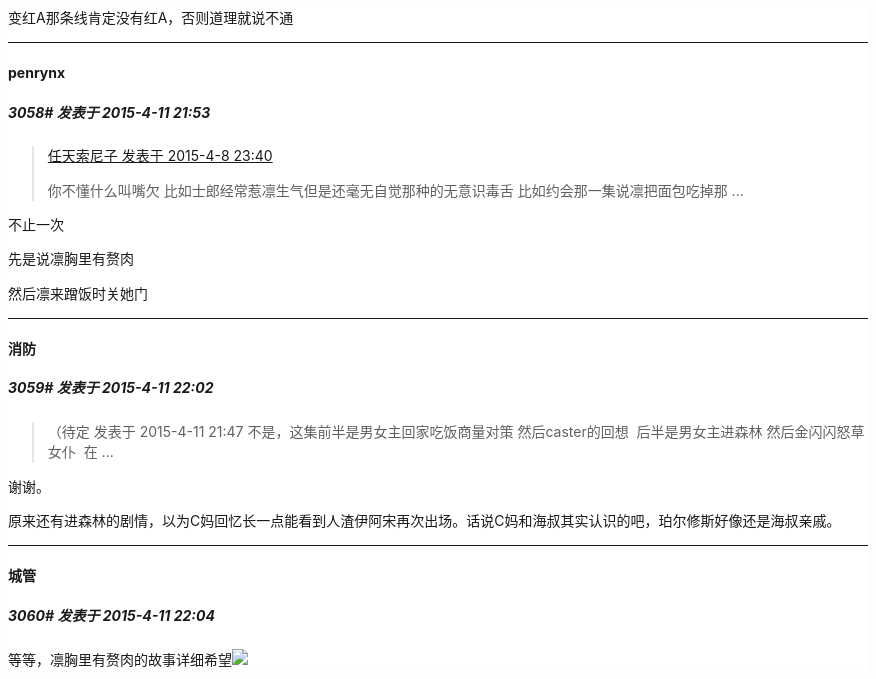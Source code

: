 


变红A那条线肯定没有红A，否则道理就说不通







*****

####  penrynx  
##### 3058#       发表于 2015-4-11 21:53



<blockquote><a href="httphttps://bbs.saraba1st.com/2b/forum.php?mod=redirect&amp;goto=findpost&amp;pid=28611626&amp;ptid=1062472" target="_blank">任天索尼子 发表于 2015-4-8 23:40</a>

你不懂什么叫嘴欠 比如士郎经常惹凛生气但是还毫无自觉那种的无意识毒舌 比如约会那一集说凛把面包吃掉那 ...</blockquote>
不止一次


先是说凛胸里有赘肉


然后凛来蹭饭时关她门







*****

####  消防  
##### 3059#       发表于 2015-4-11 22:02



<blockquote>（待定 发表于 2015-4-11 21:47
不是，这集前半是男女主回家吃饭商量对策 然后caster的回想  后半是男女主进森林 然后金闪闪怒草女仆  在 ...</blockquote>
谢谢。

原来还有进森林的剧情，以为C妈回忆长一点能看到人渣伊阿宋再次出场。话说C妈和海叔其实认识的吧，珀尔修斯好像还是海叔亲戚。







*****

####  城管  
##### 3060#       发表于 2015-4-11 22:04




等等，凛胸里有赘肉的故事详细希望<img src="https://static.saraba1st.com/image/smiley/face/33.gif" referrerpolicy="no-referrer">




